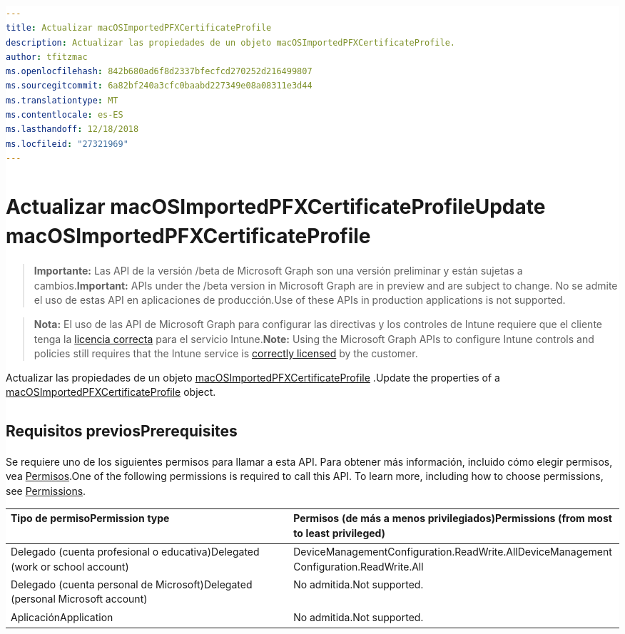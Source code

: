 ```yaml
---
title: Actualizar macOSImportedPFXCertificateProfile
description: Actualizar las propiedades de un objeto macOSImportedPFXCertificateProfile.
author: tfitzmac
ms.openlocfilehash: 842b680ad6f8d2337bfecfcd270252d216499807
ms.sourcegitcommit: 6a82bf240a3cfc0baabd227349e08a08311e3d44
ms.translationtype: MT
ms.contentlocale: es-ES
ms.lasthandoff: 12/18/2018
ms.locfileid: "27321969"
---
```

# <a name="update-macosimportedpfxcertificateprofile"></a><span data-ttu-id="40aa2-103">Actualizar macOSImportedPFXCertificateProfile</span><span class="sxs-lookup"><span data-stu-id="40aa2-103">Update macOSImportedPFXCertificateProfile</span></span>

> <span data-ttu-id="40aa2-104">**Importante:** Las API de la versión /beta de Microsoft Graph son una versión preliminar y están sujetas a cambios.</span><span class="sxs-lookup"><span data-stu-id="40aa2-104">**Important:** APIs under the /beta version in Microsoft Graph are in preview and are subject to change.</span></span> <span data-ttu-id="40aa2-105">No se admite el uso de estas API en aplicaciones de producción.</span><span class="sxs-lookup"><span data-stu-id="40aa2-105">Use of these APIs in production applications is not supported.</span></span>

> <span data-ttu-id="40aa2-106">**Nota:** El uso de las API de Microsoft Graph para configurar las directivas y los controles de Intune requiere que el cliente tenga la [licencia correcta](https://go.microsoft.com/fwlink/?linkid=839381) para el servicio Intune.</span><span class="sxs-lookup"><span data-stu-id="40aa2-106">**Note:** Using the Microsoft Graph APIs to configure Intune controls and policies still requires that the Intune service is [correctly licensed](https://go.microsoft.com/fwlink/?linkid=839381) by the customer.</span></span>

<span data-ttu-id="40aa2-107">Actualizar las propiedades de un objeto [macOSImportedPFXCertificateProfile](../resources/intune-deviceconfig-macosimportedpfxcertificateprofile.md) .</span><span class="sxs-lookup"><span data-stu-id="40aa2-107">Update the properties of a [macOSImportedPFXCertificateProfile](../resources/intune-deviceconfig-macosimportedpfxcertificateprofile.md) object.</span></span>
## <a name="prerequisites"></a><span data-ttu-id="40aa2-108">Requisitos previos</span><span class="sxs-lookup"><span data-stu-id="40aa2-108">Prerequisites</span></span>
<span data-ttu-id="40aa2-p102">Se requiere uno de los siguientes permisos para llamar a esta API. Para obtener más información, incluido cómo elegir permisos, vea [Permisos](/graph/permissions-reference).</span><span class="sxs-lookup"><span data-stu-id="40aa2-p102">One of the following permissions is required to call this API. To learn more, including how to choose permissions, see [Permissions](/graph/permissions-reference).</span></span>

|<span data-ttu-id="40aa2-111">Tipo de permiso</span><span class="sxs-lookup"><span data-stu-id="40aa2-111">Permission type</span></span>|<span data-ttu-id="40aa2-112">Permisos (de más a menos privilegiados)</span><span class="sxs-lookup"><span data-stu-id="40aa2-112">Permissions (from most to least privileged)</span></span>|
|:---|:---|
|<span data-ttu-id="40aa2-113">Delegado (cuenta profesional o educativa)</span><span class="sxs-lookup"><span data-stu-id="40aa2-113">Delegated (work or school account)</span></span>|<span data-ttu-id="40aa2-114">DeviceManagementConfiguration.ReadWrite.All</span><span class="sxs-lookup"><span data-stu-id="40aa2-114">DeviceManagementConfiguration.ReadWrite.All</span></span>|
|<span data-ttu-id="40aa2-115">Delegado (cuenta personal de Microsoft)</span><span class="sxs-lookup"><span data-stu-id="40aa2-115">Delegated (personal Microsoft account)</span></span>|<span data-ttu-id="40aa2-116">No admitida.</span><span class="sxs-lookup"><span data-stu-id="40aa2-116">Not supported.</span></span>|
|<span data-ttu-id="40aa2-117">Aplicación</span><span class="sxs-lookup"><span data-stu-id="40aa2-117">Application</span></span>|<span data-ttu-id="40aa2-118">No admitida.</span><span class="sxs-lookup"><span data-stu-id="40aa2-118">Not supported.</span></span>|
